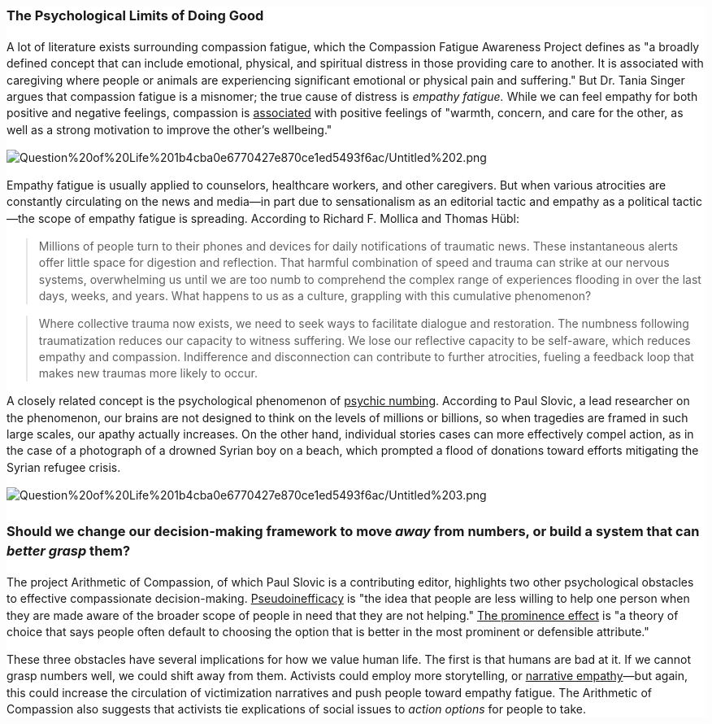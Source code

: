 ### The Psychological Limits of Doing Good

A lot of literature exists surrounding compassion fatigue, which the Compassion Fatigue Awareness Project defines as "a broadly defined concept that can include emotional, physical, and spiritual distress in those providing care to another. It is associated with caregiving where people or animals are experiencing significant emotional or physical pain and suffering." But Dr. Tania Singer argues that compassion fatigue is a misnomer; the true cause of distress is *empathy fatigue.* While we can feel empathy for both positive and negative feelings, compassion is [associated](https://www.ncbi.nlm.nih.gov/pmc/articles/PMC6005077/) with positive feelings of "warmth, concern, and care for the other, as well as a strong motivation to improve the other’s wellbeing." 

![Question%20of%20Life%201b4cba0e6770427e870ce1ed5493f6ac/Untitled%202.png](Question%20of%20Life%201b4cba0e6770427e870ce1ed5493f6ac/Untitled%202.png)

Empathy fatigue is usually applied to counselors, healthcare workers, and other caregivers. But when various atrocities are constantly circulating on the news and media—in part due to sensationalism as an editorial tactic and empathy as a political tactic—the scope of empathy fatigue is spreading. According to Richard F. Mollica and Thomas Hübl:

> Millions of people turn to their phones and devices for daily notifications of traumatic news. These instantaneous alerts offer little space for digestion and reflection. That harmful combination of speed and trauma can strike at our nervous systems, overwhelming us until we are too numb to comprehend the complex range of experiences flooding in over the last days, weeks, and years. What happens to us as a culture, grappling with this cumulative phenomenon?

> Where collective trauma now exists, we need to seek ways to facilitate dialogue and restoration. The numbness following traumatization reduces our capacity to witness suffering. We lose our reflective capacity to be self-aware, which reduces empathy and compassion. Indifference and disconnection can contribute to further atrocities, fueling a feedback loop that makes new traumas more likely to occur.

A closely related concept is the psychological phenomenon of [psychic numbing](https://www.arithmeticofcompassion.org/psychic-numbing). According to Paul Slovic, a lead researcher on the phenomenon, our brains are not designed to think on the levels of millions or billions, so when tragedies are framed in such large scales, our apathy actually increases. On the other hand, individual stories cases can more effectively compel action, as in the case of a photograph of a drowned Syrian boy on a beach, which prompted a flood of donations toward efforts mitigating the Syrian refugee crisis.

![Question%20of%20Life%201b4cba0e6770427e870ce1ed5493f6ac/Untitled%203.png](Question%20of%20Life%201b4cba0e6770427e870ce1ed5493f6ac/Untitled%203.png)

### Should we change our decision-making framework to move *away* from numbers, or build a system that can *better grasp* them?

The project Arithmetic of Compassion, of which Paul Slovic is a contributing editor, highlights two other psychological obstacles to effective compassionate decision-making. [Pseudoinefficacy](https://www.arithmeticofcompassion.org/pseudoinefficacy) is "the idea that people are less willing to help one person when they are made aware of the broader scope of people in need that they are not helping." [The prominence effect](https://www.arithmeticofcompassion.org/prominence) is "a theory of choice that says people often default to choosing the option that is better in the most prominent or defensible attribute."

These three obstacles have several implications for how we value human life. The first is that humans are bad at it. If we cannot grasp numbers well, we could shift away from them. Activists could employ more storytelling, or [narrative empathy](https://www.arithmeticofcompassion.org/environmental-humanities/#narrative-empathy)—but again, this could increase the circulation of victimization narratives and push people toward empathy fatigue. The Arithmetic of Compassion also suggests that activists tie explications of social issues to *action* *options* for people to take. 
